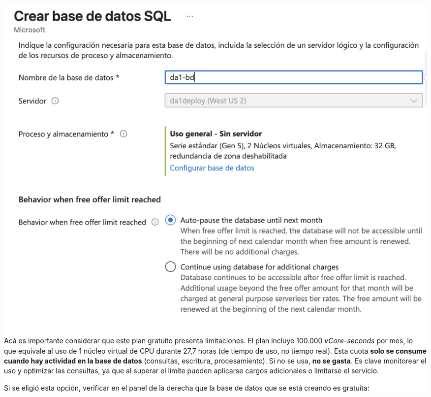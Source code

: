![](../da1/assets/image9.png)

Acá es importante considerar que este plan gratuito presenta limitaciones. El plan incluye 100.000 *vCore-seconds* por mes, lo que equivale al uso de 1 núcleo virtual de CPU durante 27,7 horas (de tiempo de uso, no tiempo real). Esta cuota **solo se consume cuando hay actividad en la base de datos** (consultas, escritura, procesamiento). Si no se usa, **no se gasta**. Es clave monitorear el uso y optimizar las consultas, ya que al superar el límite pueden aplicarse cargos adicionales o limitarse el servicio.

Si se eligió esta opción, verificar en el panel de la derecha que la base de datos que se está creando es gratuita:
